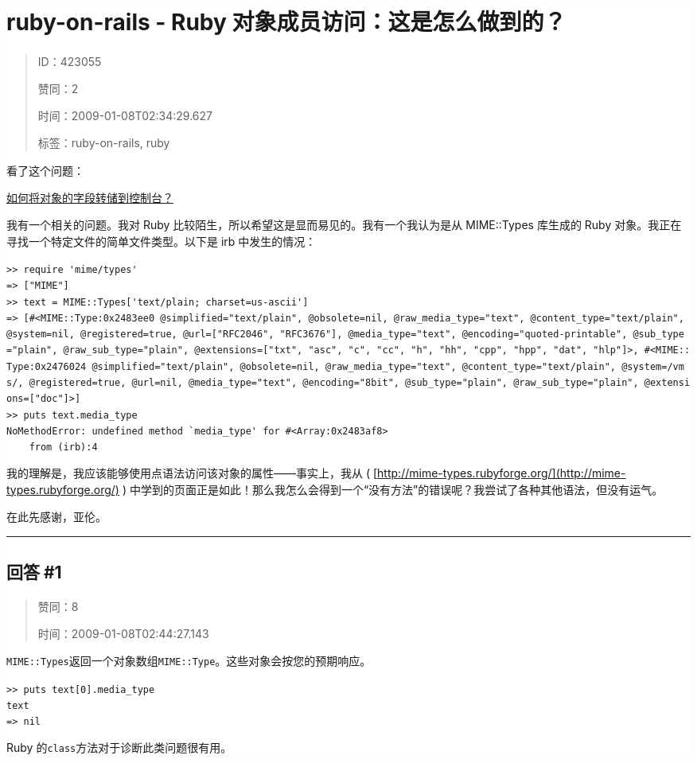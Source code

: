 # ruby-on-rails - Ruby 对象成员访问：这是怎么做到的？

> ID：423055
> 
> 赞同：2
> 
> 时间：2009-01-08T02:34:29.627
> 
> 标签：ruby-on-rails, ruby

看了这个问题：

[如何将对象的字段转储到控制台？](https://stackoverflow.com/questions/354547/print-ruby-object-members)

我有一个相关的问题。我对 Ruby 比较陌生，所以希望这是显而易见的。我有一个我认为是从 MIME::Types 库生成的 Ruby 对象。我正在寻找一个特定文件的简单文件类型。以下是 irb 中发生的情况：

```
>> require 'mime/types'
=> ["MIME"]
>> text = MIME::Types['text/plain; charset=us-ascii']
=> [#<MIME::Type:0x2483ee0 @simplified="text/plain", @obsolete=nil, @raw_media_type="text", @content_type="text/plain", @system=nil, @registered=true, @url=["RFC2046", "RFC3676"], @media_type="text", @encoding="quoted-printable", @sub_type="plain", @raw_sub_type="plain", @extensions=["txt", "asc", "c", "cc", "h", "hh", "cpp", "hpp", "dat", "hlp"]>, #<MIME::Type:0x2476024 @simplified="text/plain", @obsolete=nil, @raw_media_type="text", @content_type="text/plain", @system=/vms/, @registered=true, @url=nil, @media_type="text", @encoding="8bit", @sub_type="plain", @raw_sub_type="plain", @extensions=["doc"]>]
>> puts text.media_type
NoMethodError: undefined method `media_type' for #<Array:0x2483af8>
    from (irb):4 
```

我的理解是，我应该能够使用点语法访问该对象的属性——事实上，我从 ( [http://mime-types.rubyforge.org/](http://mime-types.rubyforge.org/) ) 中学到的页面正是如此！那么我怎么会得到一个“没有方法”的错误呢？我尝试了各种其他语法，但没有运气。

在此先感谢，亚伦。

* * *

## 回答 #1

> 赞同：8
> 
> 时间：2009-01-08T02:44:27.143

`MIME::Types`返回一个对象数组`MIME::Type`。这些对象会按您的预期响应。

```
>> puts text[0].media_type
text
=> nil 
```

Ruby 的`class`方法对于诊断此类问题很有用。
